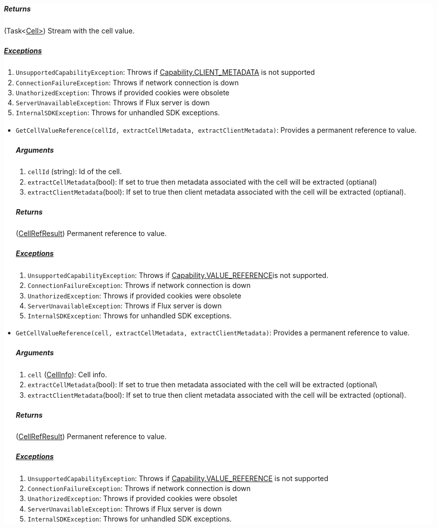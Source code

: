   ##### Returns

  \(Task&lt;[Cell&gt;](./DataTableTypes/Cell.md)\) Stream with the cell value.

  ##### [Exceptions](./Exceptions.md)

  1. `UnsupportedCapabilityException`: Throws if [Capability.CLIENT\_METADATA](./Capability.md) is not supported
  2. `ConnectionFailureException`: Throws if network connection is down
  3. `UnathorizedException`: Throws if provided cookies were obsolete
  4. `ServerUnavailableException`: Throws if Flux server is down
  5. `InternalSDKException`: Throws for unhandled SDK exceptions.


* `GetCellValueReference(cellId, extractCellMetadata, extractClientMetadata)`: Provides a permanent reference to value.

  ##### Arguments

  1. `cellId` \(string\): Id of the cell.
  2. `extractCellMetadata`\(bool\): If set to true then metadata associated with the cell will be extracted \(optianal\)
  3. `extractClientMetadata`\(bool\): If set to true then client metadata associated with the cell will be extracted \(optianal\).

  ##### Returns

  \([CellRefResult](./DataTableTypes/CellRefResult.md)\) Permanent reference to value.

  ##### [Exceptions](./Exceptions.md)

  1. `UnsupportedCapabilityException`: Throws if [Capability.VALUE\_REFERENCE](./Capability.md)is not supported.
  2. `ConnectionFailureException`: Throws if network connection is down
  3. `UnathorizedException`: Throws if provided cookies were obsolete
  4. `ServerUnavailableException`: Throws if Flux server is down
  5. `InternalSDKException`: Throws for unhandled SDK exceptions.


* `GetCellValueReference(cell, extractCellMetadata, extractClientMetadata)`: Provides a permanent reference to value.

  ##### Arguments

  1. `cell` \([CellInfo](./CellInfo.md)\): Cell info.
  2. `extractCellMetadata`\(bool\): If set to true then metadata associated with the cell will be extracted \(optional\
  3. `extractClientMetadata`\(bool\): If set to true then client metadata associated with the cell will be extracted \(optional\).

  ##### Returns

  \([CellRefResult](./DataTableTypes/CellRefResult.md)\) Permanent reference to value.

  ##### [Exceptions](./Exceptions.md)

  1. `UnsupportedCapabilityException`: Throws if [Capability.VALUE\_REFERENCE](./Capability.md) is not supported
  2. `ConnectionFailureException`: Throws if network connection is down
  3. `UnathorizedException`: Throws if provided cookies were obsolet
  4. `ServerUnavailableException`: Throws if Flux server is down
  5. `InternalSDKException`: Throws for unhandled SDK exceptions.
